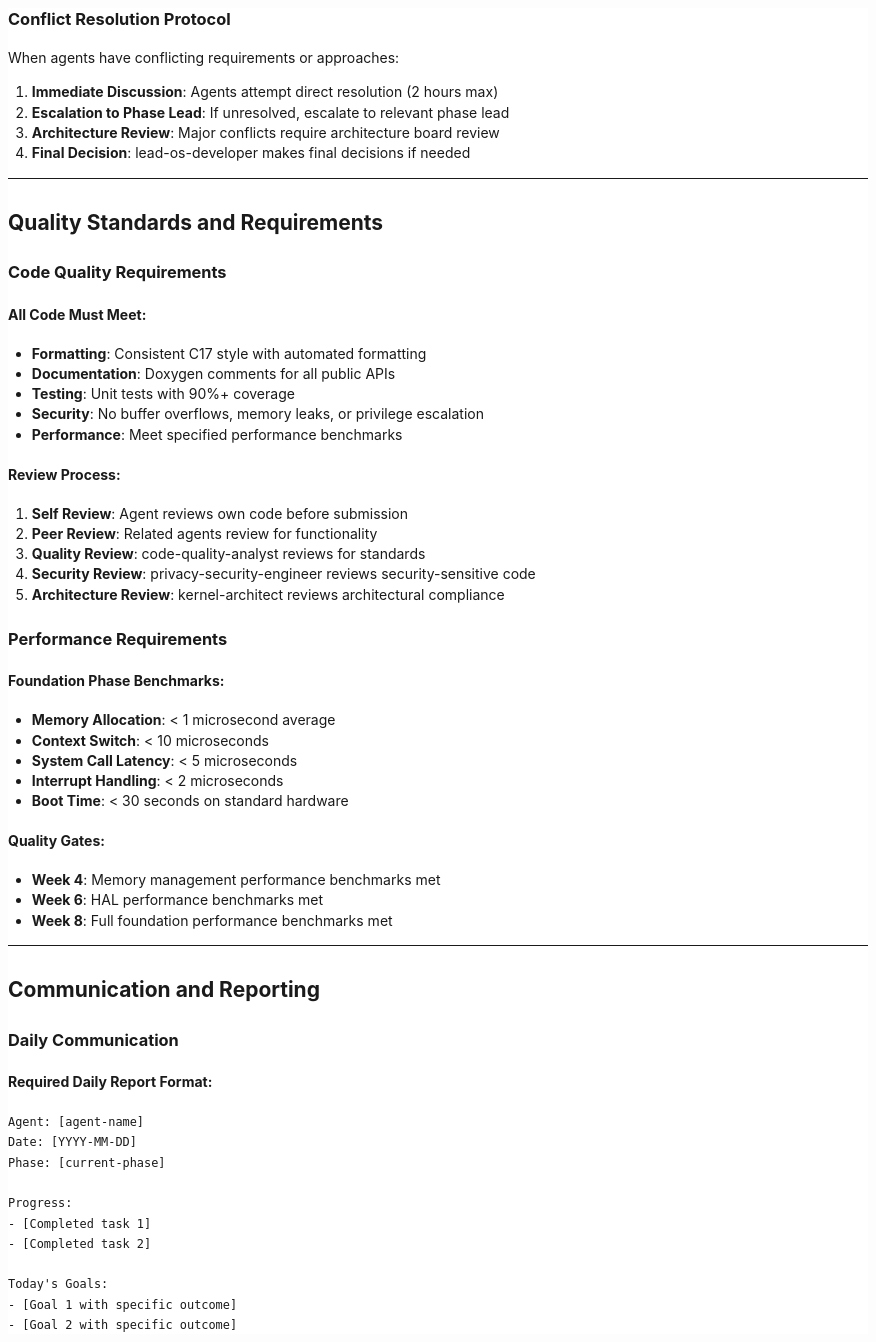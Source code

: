### Conflict Resolution Protocol

When agents have conflicting requirements or approaches:

1. **Immediate Discussion**: Agents attempt direct resolution (2 hours max)
2. **Escalation to Phase Lead**: If unresolved, escalate to relevant phase lead
3. **Architecture Review**: Major conflicts require architecture board review
4. **Final Decision**: lead-os-developer makes final decisions if needed

---

## Quality Standards and Requirements

### Code Quality Requirements

#### All Code Must Meet:
- **Formatting**: Consistent C17 style with automated formatting
- **Documentation**: Doxygen comments for all public APIs
- **Testing**: Unit tests with 90%+ coverage
- **Security**: No buffer overflows, memory leaks, or privilege escalation
- **Performance**: Meet specified performance benchmarks

#### Review Process:
1. **Self Review**: Agent reviews own code before submission
2. **Peer Review**: Related agents review for functionality
3. **Quality Review**: code-quality-analyst reviews for standards
4. **Security Review**: privacy-security-engineer reviews security-sensitive code
5. **Architecture Review**: kernel-architect reviews architectural compliance

### Performance Requirements

#### Foundation Phase Benchmarks:
- **Memory Allocation**: < 1 microsecond average
- **Context Switch**: < 10 microseconds
- **System Call Latency**: < 5 microseconds
- **Interrupt Handling**: < 2 microseconds
- **Boot Time**: < 30 seconds on standard hardware

#### Quality Gates:
- **Week 4**: Memory management performance benchmarks met
- **Week 6**: HAL performance benchmarks met
- **Week 8**: Full foundation performance benchmarks met

---

## Communication and Reporting

### Daily Communication

#### Required Daily Report Format:
```
Agent: [agent-name]
Date: [YYYY-MM-DD]
Phase: [current-phase]

Progress:
- [Completed task 1]
- [Completed task 2]

Today's Goals:
- [Goal 1 with specific outcome]
- [Goal 2 with specific outcome]

```